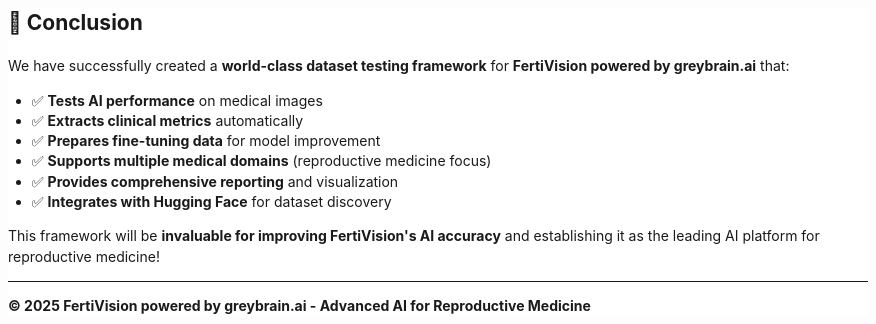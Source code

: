
## 🎉 **Conclusion**

We have successfully created a **world-class dataset testing framework** for **FertiVision powered by greybrain.ai** that:

- ✅ **Tests AI performance** on medical images
- ✅ **Extracts clinical metrics** automatically
- ✅ **Prepares fine-tuning data** for model improvement
- ✅ **Supports multiple medical domains** (reproductive medicine focus)
- ✅ **Provides comprehensive reporting** and visualization
- ✅ **Integrates with Hugging Face** for dataset discovery

This framework will be **invaluable for improving FertiVision's AI accuracy** and establishing it as the leading AI platform for reproductive medicine!

---

**© 2025 FertiVision powered by greybrain.ai - Advanced AI for Reproductive Medicine**
